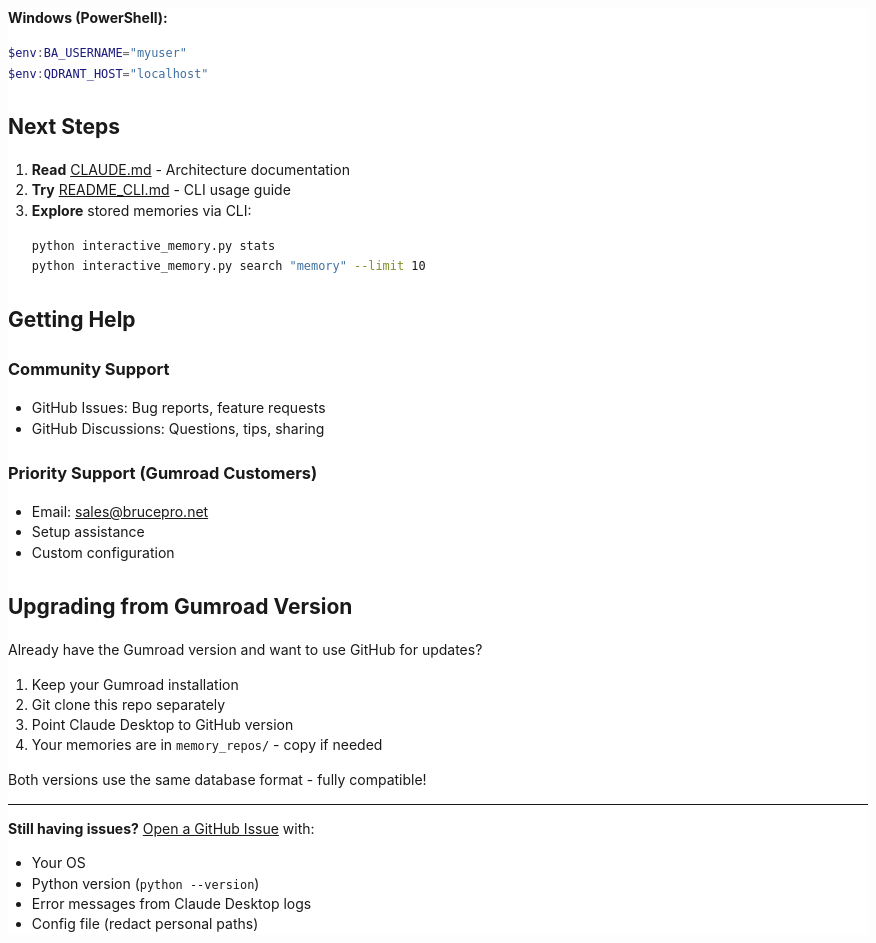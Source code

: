 **Windows (PowerShell):**
```powershell
$env:BA_USERNAME="myuser"
$env:QDRANT_HOST="localhost"
```

## Next Steps

1. **Read** [CLAUDE.md](CLAUDE.md) - Architecture documentation
2. **Try** [README_CLI.md](README_CLI.md) - CLI usage guide
3. **Explore** stored memories via CLI:
   ```bash
   python interactive_memory.py stats
   python interactive_memory.py search "memory" --limit 10
   ```

## Getting Help

### Community Support
- GitHub Issues: Bug reports, feature requests
- GitHub Discussions: Questions, tips, sharing

### Priority Support (Gumroad Customers)
- Email: sales@brucepro.net
- Setup assistance
- Custom configuration

## Upgrading from Gumroad Version

Already have the Gumroad version and want to use GitHub for updates?

1. Keep your Gumroad installation
2. Git clone this repo separately
3. Point Claude Desktop to GitHub version
4. Your memories are in `memory_repos/` - copy if needed

Both versions use the same database format - fully compatible!

---

**Still having issues?** [Open a GitHub Issue](https://github.com/brucepro/buildautomata_memory_mcp_dev/issues) with:
- Your OS
- Python version (`python --version`)
- Error messages from Claude Desktop logs
- Config file (redact personal paths)
